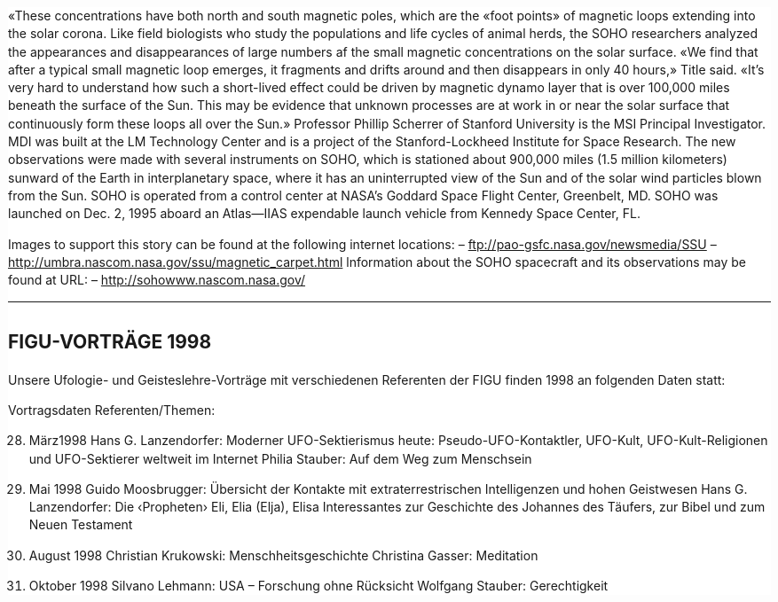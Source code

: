 «These concentrations have both north and south magnetic poles, which are the «foot points» of magnetic
loops extending into the solar corona.
Like field biologists who study the populations and life cycles of animal herds, the SOHO researchers analyzed the appearances and disappearances of large numbers af the small magnetic concentrations on the
solar surface. «We find that after a typical small magnetic loop emerges, it fragments and drifts around
and then disappears in only 40 hours,» Title said. «It’s very hard to understand how such a short-lived effect could be driven by magnetic dynamo layer that is over 100,000 miles beneath the surface of the Sun.
This may be evidence that unknown processes are at work in or near the solar surface that continuously
form these loops all over the Sun.»
Professor Phillip Scherrer of Stanford University is the MSI Principal Investigator. MDI was built at the LM
Technology Center and is a project of the Stanford-Lockheed Institute for Space Research.
The new observations were made with several instruments on SOHO, which is stationed about 900,000
miles (1.5 million kilometers) sunward of the Earth in interplanetary space, where it has an uninterrupted
view of the Sun and of the solar wind particles blown from the Sun. SOHO is operated from a control
center at NASA’s Goddard Space Flight Center, Greenbelt, MD. SOHO was launched on Dec. 2, 1995
aboard an Atlas—IIAS expendable launch vehicle from Kennedy Space Center, FL.

Images to support this story can be found at the following internet locations:
– ftp://pao-gsfc.nasa.gov/newsmedia/SSU
– http://umbra.nascom.nasa.gov/ssu/magnetic_carpet.html
lnformation about the SOHO spacecraft and its observations may be found at URL:
– http://sohowww.nascom.nasa.gov/


-----

## FIGU-VORTRÄGE 1998
Unsere Ufologie- und Geisteslehre-Vorträge mit verschiedenen Referenten der FIGU finden 1998 an folgenden Daten statt:

Vortragsdaten Referenten/Themen:

28. März1998 Hans G. Lanzendorfer: Moderner UFO-Sektierismus heute:
Pseudo-UFO-Kontaktler, UFO-Kult, UFO-Kult-Religionen
und UFO-Sektierer weltweit im Internet
Philia Stauber: Auf dem Weg zum Menschsein

23. Mai 1998 Guido Moosbrugger: Übersicht der Kontakte mit extraterrestrischen Intelligenzen und hohen Geistwesen
Hans G. Lanzendorfer: Die ‹Propheten› Eli, Elia (Elja), Elisa
Interessantes zur Geschichte des Johannes des Täufers, zur
Bibel und zum Neuen Testament

22. August 1998 Christian Krukowski: Menschheitsgeschichte
Christina Gasser: Meditation

24. Oktober 1998 Silvano Lehmann: USA – Forschung ohne Rücksicht
Wolfgang Stauber: Gerechtigkeit
